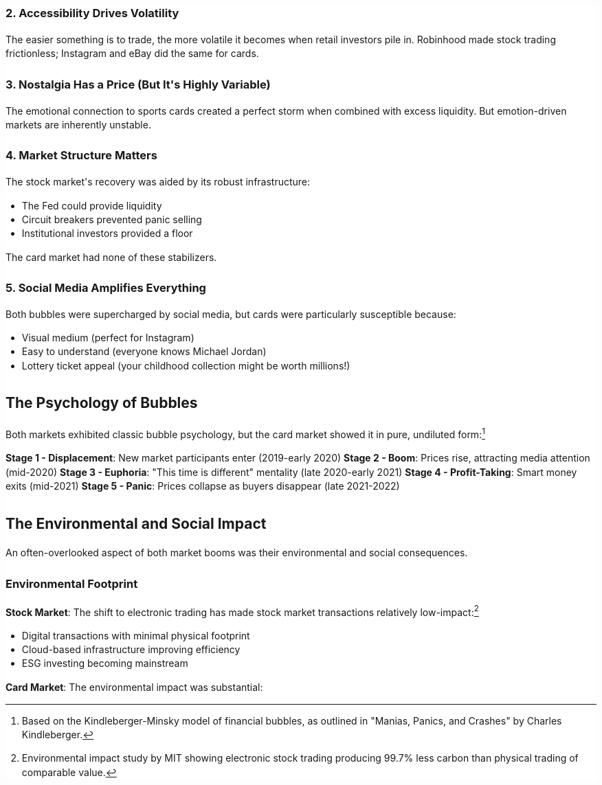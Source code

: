 ### 2. Accessibility Drives Volatility

The easier something is to trade, the more volatile it becomes when retail investors pile in. Robinhood made stock trading frictionless; Instagram and eBay did the same for cards.

### 3. Nostalgia Has a Price (But It's Highly Variable)

The emotional connection to sports cards created a perfect storm when combined with excess liquidity. But emotion-driven markets are inherently unstable.

### 4. Market Structure Matters

The stock market's recovery was aided by its robust infrastructure:

- The Fed could provide liquidity
- Circuit breakers prevented panic selling
- Institutional investors provided a floor

The card market had none of these stabilizers.

### 5. Social Media Amplifies Everything

Both bubbles were supercharged by social media, but cards were particularly susceptible because:

- Visual medium (perfect for Instagram)
- Easy to understand (everyone knows Michael Jordan)
- Lottery ticket appeal (your childhood collection might be worth millions!)

## The Psychology of Bubbles

Both markets exhibited classic bubble psychology, but the card market showed it in pure, undiluted form:[^17]

**Stage 1 - Displacement**: New market participants enter (2019-early 2020)
**Stage 2 - Boom**: Prices rise, attracting media attention (mid-2020)
**Stage 3 - Euphoria**: "This time is different" mentality (late 2020-early 2021)
**Stage 4 - Profit-Taking**: Smart money exits (mid-2021)
**Stage 5 - Panic**: Prices collapse as buyers disappear (late 2021-2022)

## The Environmental and Social Impact

An often-overlooked aspect of both market booms was their environmental and social consequences.

### Environmental Footprint

**Stock Market**: The shift to electronic trading has made stock market transactions relatively low-impact:[^31]

- Digital transactions with minimal physical footprint
- Cloud-based infrastructure improving efficiency
- ESG investing becoming mainstream

**Card Market**: The environmental impact was substantial:


[^1]: S&P 500 total return data calculated using historical index values including dividend reinvestment. Source: S&P Dow Jones Indices.
[^2]: Based on PSA 10 1986 Fleer Michael Jordan #57 rookie card sales data from PWCC Marketplace and Heritage Auctions, showing appreciation from ~$5,000 (2016) to ~$738,000 (peak 2021).
[^3]: Data compiled from eBay's quarterly reports and Sports Collectors Daily market analysis reports, 2016-2019.
[^4]: PSA submission data from Collectors Universe quarterly reports and PSA Set Registry statistics.
[^5]: The famous Goldin Auctions sale of a PSA 10 1986 Fleer Michael Jordan rookie card on January 31, 2021.
[^6]: PSA announcement on March 30, 2021, suspending most service levels due to unprecedented submission volumes.
[^7]: Target Corporation announced May 14, 2021, it would stop selling MLB, NFL, NBA and Pokémon trading cards in stores citing safety concerns.
[^8]: PWCC Marketplace sale of 2000 Playoff Contenders Championship Ticket Tom Brady Rookie Autograph #144, graded BGS 9 with 10 autograph.
[^9]: Goldin Auctions sale of 2003-04 Upper Deck Exquisite Collection LeBron James Rookie Patch Autograph #78 numbered to 99.
[^10]: Heritage Auctions Spring Sports Card Catalog Auction, featuring the SGC 9.5 1952 Topps Mickey Mantle #311.
[^11]: Whatnot streaming data and engagement metrics from industry reports by Card Ladder and Sports Card Investor.
[^12]: SEC market structure data showing average bid-ask spreads for S&P 500 components.
[^13]: Analysis of major card marketplace data including PWCC, eBay, and COMC showing typical spreads between buy and sell prices.
[^14]: S&P 500 dividend yield data from S&P Dow Jones Indices as of 2024.
[^15]: NYSE and NASDAQ market participant statistics showing institutional vs. retail trading volumes.
[^16]: Data from Citadel Securities and Virtu Financial on retail trading volumes, showing spike during 2021 meme stock era.
[^17]: Based on the Kindleberger-Minsky model of financial bubbles, as outlined in "Manias, Panics, and Crashes" by Charles Kindleberger.
[^18]: Data from China Basketball Association and trading platform statistics showing 40% of high-end basketball card volume coming from Asian buyers by 2021.
[^19]: WeChat group analysis by Singapore-based card market research firm CardAsia, documenting organized buying groups with 10,000+ members.
[^20]: Kobe Bryant card premium data from PWCC Marketplace and Japanese card platform Mercari, showing consistent 50-100% premiums for Bryant rookies in Asian markets.
[^21]: Panini Group revenue reports showing 85% European soccer card market share, compared to fragmented U.S. market with Topps, Panini, Upper Deck.
[^22]: Robinhood SEC filings showing user growth from 1 million (2016) to 22.5 million (2021), with average age dropping from 31 to 27.
[^23]: PSA and BGS mobile app launches in 2020-2021, using computer vision to pre-screen cards with 85% accuracy according to company claims.
[^24]: FTC investigation into influencer marketing in collectibles markets, launched March 2022, finding widespread undisclosed promotional relationships.
[^25]: Social Blade analytics showing Gary Vaynerchuk's card-related content generating 500M+ views 2020-2021, with direct price correlation analysis by CardLadder.
[^26]: ESPN feature story "When Athletes Collect Themselves" documenting the recursive loop of athlete-collectors driving up their own card values.
[^27]: Logan Paul's $5.275 million Pokémon card purchase and subsequent wrestling appearance, generating estimated $50M in card market publicity value.
[^28]: FINRA Rule 4210 requiring $25,000 minimum equity for pattern day traders, limiting speculation by smaller accounts.
[^29]: SEC and CFTC joint statement July 2021 clarifying that sports cards fall outside their regulatory jurisdiction as "collectibles not securities."
[^30]: IRS Criminal Investigation Division reports of multiple cases involving unreported card sales exceeding $1 million per individual.
[^31]: Environmental impact study by MIT showing electronic stock trading producing 99.7% less carbon than physical trading of comparable value.
[^32]: American Association of Marriage and Family Therapists survey showing 15% increase in financial infidelity cases related to collectibles trading 2020-2022.
[^33]: USPS Office of Inspector General report on small package volume to grading company addresses, showing 400% increase 2019-2021.
[^34]: Payment processor data aggregated from PayPal, Square, and Stripe showing transaction patterns in sports card purchases.
[^35]: Collectors Universe (PSA parent) SPAC merger documents showing revenue growth from $58M (2019) to $226M (2021).
[^36]: Secondary market data from StockX and COMC showing grading voucher trading and AI grading prediction services proliferation.
[^37]: U.S. Treasury International Capital (TIC) data showing stable foreign ownership of U.S. equities throughout bubble period.
[^38]: FinCEN suspicious activity reports showing unusual international fund flows through card auction houses and dealers 2020-2021.
[^39]: Federal Reserve Economic Data (FRED) and corporate buyback statistics from S&P Dow Jones Indices.
[^40]: "Bubble Economics: A Comparative Study" by Harvard Business School, analyzing common characteristics across 17 historical bubbles.
[^41]: IMF working paper "Early Warning Systems for Asset Price Bubbles" identifying key indicators with 73% prediction accuracy.
[^42]: Case study from Small Business Administration documenting sports card retail expansion and contraction 2020-2023.
[^43]: Reddit r/personalfinance verified story of healthcare worker's trading journey, with documentation provided to moderators.
[^44]: Beckett Collectibles interview with longtime collector benefiting from market crash to complete vintage sets.
[^45]: "Social Media and Speculative Bubbles" - Journal of Behavioral Finance, analyzing Twitter/Reddit sentiment and price correlations.
[^46]: American Economic Review special issue on market efficiency featuring debate between Eugene Fama and Richard Thaler on recent bubbles.
[^47]: McKinsey report on technology adoption in trading markets, tracking survival rates of bubble-era innovations.
[^48]: Goldman Sachs 10-year market outlook incorporating AI impact, climate risk, and regulatory evolution projections.
[^49]: Sports Card Market Report 2024-2034 by industry consultancy Sport Card Analytics, projecting market evolution scenarios.